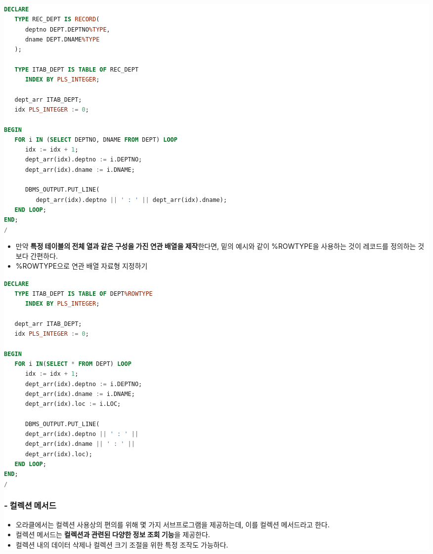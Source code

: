 ```sql
DECLARE
   TYPE REC_DEPT IS RECORD(
      deptno DEPT.DEPTNO%TYPE,
      dname DEPT.DNAME%TYPE
   );

   TYPE ITAB_DEPT IS TABLE OF REC_DEPT
      INDEX BY PLS_INTEGER;

   dept_arr ITAB_DEPT;
   idx PLS_INTEGER := 0;

BEGIN
   FOR i IN (SELECT DEPTNO, DNAME FROM DEPT) LOOP
      idx := idx + 1;
      dept_arr(idx).deptno := i.DEPTNO;
      dept_arr(idx).dname := i.DNAME;

      DBMS_OUTPUT.PUT_LINE(
         dept_arr(idx).deptno || ' : ' || dept_arr(idx).dname);
   END LOOP;
END;
/
```
- 만약 **특정 테이블의 전체 열과 같은 구성을 가진 연관 배열을 제작**한다면, 밑의 예시와 같이 %ROWTYPE을 사용하는 것이 레코드를 정의하는 것 보다 간편하다.
- %ROWTYPE으로 연관 배열 자료형 지정하기
```sql
DECLARE
   TYPE ITAB_DEPT IS TABLE OF DEPT%ROWTYPE
      INDEX BY PLS_INTEGER;

   dept_arr ITAB_DEPT;
   idx PLS_INTEGER := 0;

BEGIN
   FOR i IN(SELECT * FROM DEPT) LOOP
      idx := idx + 1;
      dept_arr(idx).deptno := i.DEPTNO;
      dept_arr(idx).dname := i.DNAME;
      dept_arr(idx).loc := i.LOC;

      DBMS_OUTPUT.PUT_LINE(
      dept_arr(idx).deptno || ' : ' ||
      dept_arr(idx).dname || ' : ' ||
      dept_arr(idx).loc);
   END LOOP;
END;
/
```

### - 컬렉션 메서드
- 오라클에서는 컬렉션 사용상의 편의를 위해 몇 가지 서브프로그램을 제공하는데, 이를 컬렉션 메서드라고 한다.
- 컬렉션 메서드는 **컬렉션과 관련된 다양한 정보 조회 기능**을 제공한다.
- 컬렉션 내의 데이터 삭제나 컬렉션 크기 조절을 위한 특정 조작도 가능하다.
